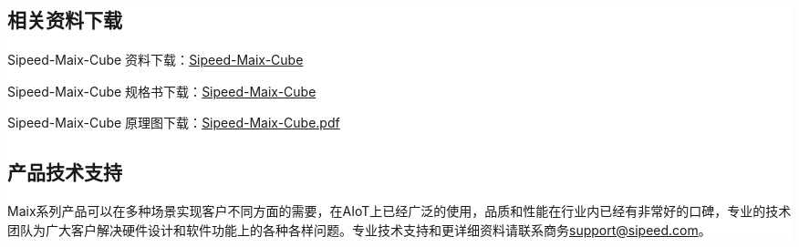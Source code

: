 ## 相关资料下载
Sipeed-Maix-Cube 资料下载：[Sipeed-Maix-Cube](https://dl.sipeed.com/shareURL/MAIX/HDK/Sipeed-Maix-Cube)

Sipeed-Maix-Cube 规格书下载：[Sipeed-Maix-Cube](https://dl.sipeed.com/shareURL/MAIX/HDK/Sipeed-Maix-Cube/ProductSpecification/Sipeed%20Maix%20Cube%20Datasheet%20V1.0.pdf)

Sipeed-Maix-Cube 原理图下载：[Sipeed-Maix-Cube.pdf](https://dl.sipeed.com/shareURL/MAIX/HDK/Sipeed-Maix-Cube/Maix-Cube-2757)


## 产品技术支持
Maix系列产品可以在多种场景实现客户不同方面的需要，在AIoT上已经广泛的使用，品质和性能在行业内已经有非常好的口碑，专业的技术团队为广大客户解决硬件设计和软件功能上的各种各样问题。专业技术支持和更详细资料请联系商务<support@sipeed.com>。